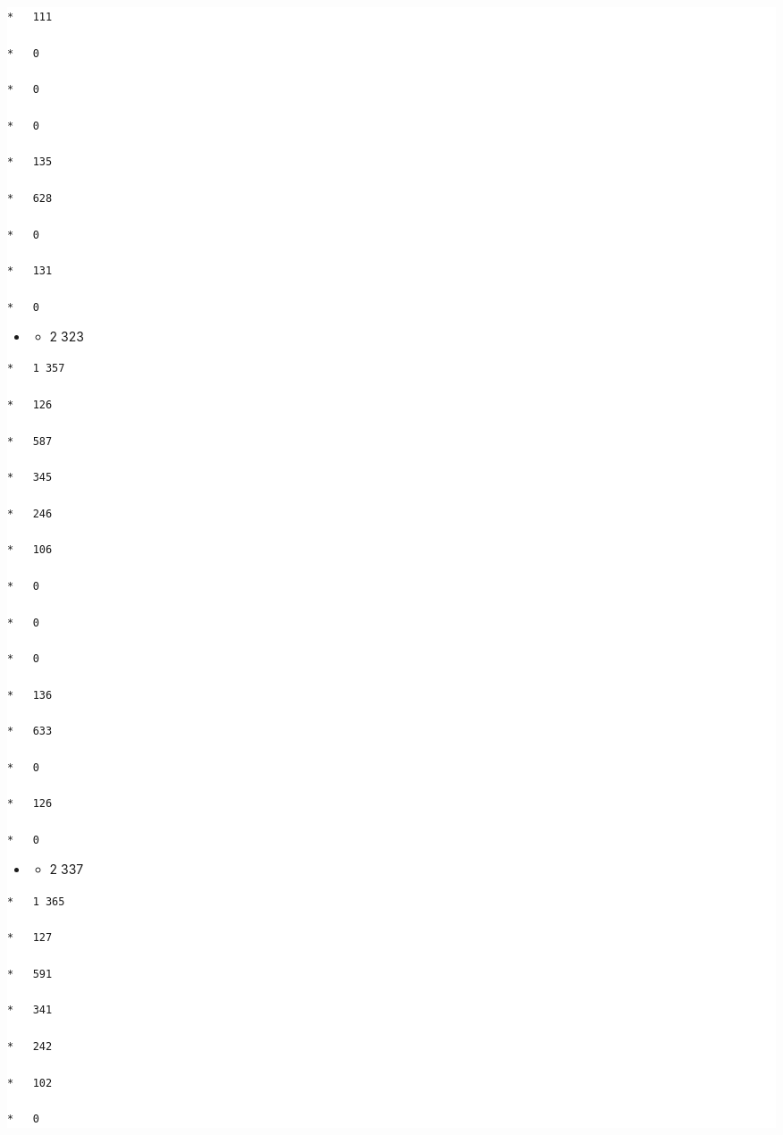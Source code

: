     *   111

    *   0

    *   0

    *   0

    *   135

    *   628

    *   0

    *   131

    *   0


*    *   2 323

    *   1 357

    *   126

    *   587

    *   345

    *   246

    *   106

    *   0

    *   0

    *   0

    *   136

    *   633

    *   0

    *   126

    *   0


*    *   2 337

    *   1 365

    *   127

    *   591

    *   341

    *   242

    *   102

    *   0
